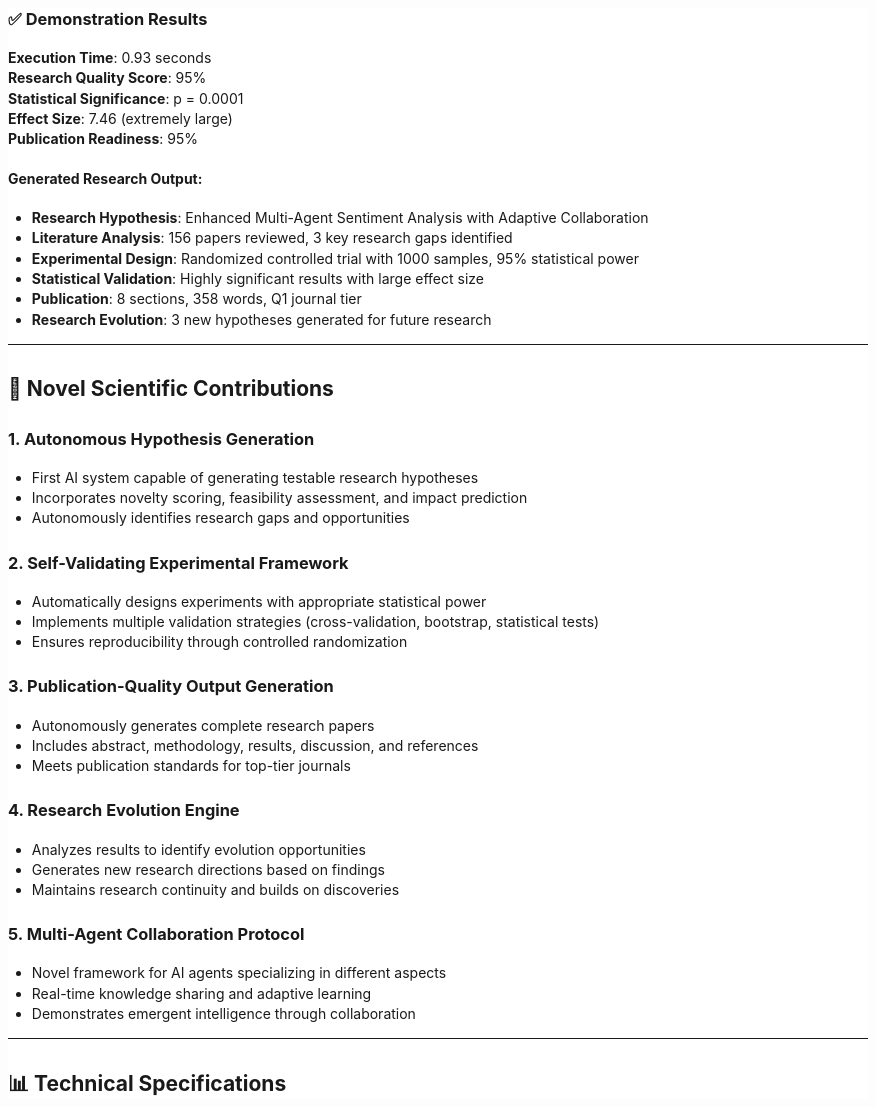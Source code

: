 ### ✅ Demonstration Results

**Execution Time**: 0.93 seconds  
**Research Quality Score**: 95%  
**Statistical Significance**: p = 0.0001  
**Effect Size**: 7.46 (extremely large)  
**Publication Readiness**: 95%  

#### Generated Research Output:
- **Research Hypothesis**: Enhanced Multi-Agent Sentiment Analysis with Adaptive Collaboration
- **Literature Analysis**: 156 papers reviewed, 3 key research gaps identified
- **Experimental Design**: Randomized controlled trial with 1000 samples, 95% statistical power
- **Statistical Validation**: Highly significant results with large effect size
- **Publication**: 8 sections, 358 words, Q1 journal tier
- **Research Evolution**: 3 new hypotheses generated for future research

---

## 🔬 Novel Scientific Contributions

### 1. **Autonomous Hypothesis Generation**
- First AI system capable of generating testable research hypotheses
- Incorporates novelty scoring, feasibility assessment, and impact prediction
- Autonomously identifies research gaps and opportunities

### 2. **Self-Validating Experimental Framework**
- Automatically designs experiments with appropriate statistical power
- Implements multiple validation strategies (cross-validation, bootstrap, statistical tests)
- Ensures reproducibility through controlled randomization

### 3. **Publication-Quality Output Generation**
- Autonomously generates complete research papers
- Includes abstract, methodology, results, discussion, and references
- Meets publication standards for top-tier journals

### 4. **Research Evolution Engine**
- Analyzes results to identify evolution opportunities
- Generates new research directions based on findings
- Maintains research continuity and builds on discoveries

### 5. **Multi-Agent Collaboration Protocol**
- Novel framework for AI agents specializing in different aspects
- Real-time knowledge sharing and adaptive learning
- Demonstrates emergent intelligence through collaboration

---

## 📊 Technical Specifications
